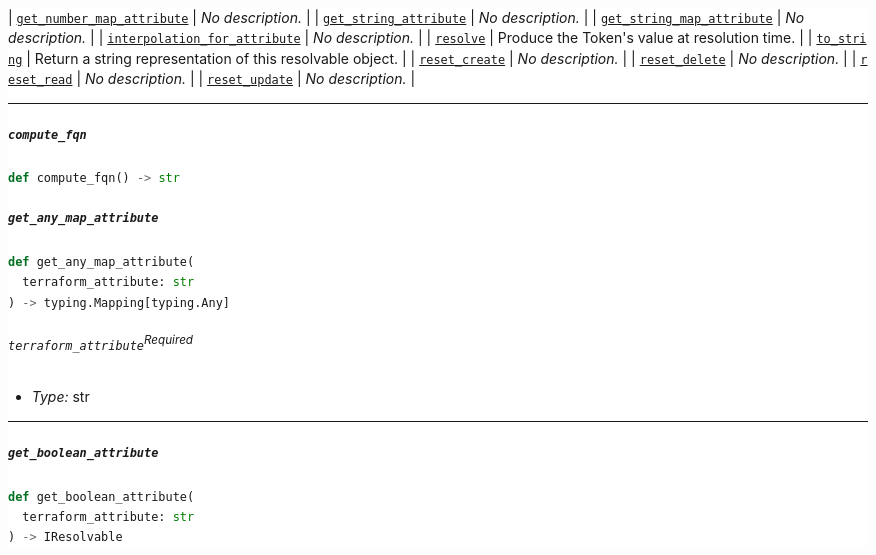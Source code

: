 | <code><a href="#@cdktf/provider-azurerm.mysqlFlexibleDatabase.MysqlFlexibleDatabaseTimeoutsOutputReference.getNumberMapAttribute">get_number_map_attribute</a></code> | *No description.* |
| <code><a href="#@cdktf/provider-azurerm.mysqlFlexibleDatabase.MysqlFlexibleDatabaseTimeoutsOutputReference.getStringAttribute">get_string_attribute</a></code> | *No description.* |
| <code><a href="#@cdktf/provider-azurerm.mysqlFlexibleDatabase.MysqlFlexibleDatabaseTimeoutsOutputReference.getStringMapAttribute">get_string_map_attribute</a></code> | *No description.* |
| <code><a href="#@cdktf/provider-azurerm.mysqlFlexibleDatabase.MysqlFlexibleDatabaseTimeoutsOutputReference.interpolationForAttribute">interpolation_for_attribute</a></code> | *No description.* |
| <code><a href="#@cdktf/provider-azurerm.mysqlFlexibleDatabase.MysqlFlexibleDatabaseTimeoutsOutputReference.resolve">resolve</a></code> | Produce the Token's value at resolution time. |
| <code><a href="#@cdktf/provider-azurerm.mysqlFlexibleDatabase.MysqlFlexibleDatabaseTimeoutsOutputReference.toString">to_string</a></code> | Return a string representation of this resolvable object. |
| <code><a href="#@cdktf/provider-azurerm.mysqlFlexibleDatabase.MysqlFlexibleDatabaseTimeoutsOutputReference.resetCreate">reset_create</a></code> | *No description.* |
| <code><a href="#@cdktf/provider-azurerm.mysqlFlexibleDatabase.MysqlFlexibleDatabaseTimeoutsOutputReference.resetDelete">reset_delete</a></code> | *No description.* |
| <code><a href="#@cdktf/provider-azurerm.mysqlFlexibleDatabase.MysqlFlexibleDatabaseTimeoutsOutputReference.resetRead">reset_read</a></code> | *No description.* |
| <code><a href="#@cdktf/provider-azurerm.mysqlFlexibleDatabase.MysqlFlexibleDatabaseTimeoutsOutputReference.resetUpdate">reset_update</a></code> | *No description.* |

---

##### `compute_fqn` <a name="compute_fqn" id="@cdktf/provider-azurerm.mysqlFlexibleDatabase.MysqlFlexibleDatabaseTimeoutsOutputReference.computeFqn"></a>

```python
def compute_fqn() -> str
```

##### `get_any_map_attribute` <a name="get_any_map_attribute" id="@cdktf/provider-azurerm.mysqlFlexibleDatabase.MysqlFlexibleDatabaseTimeoutsOutputReference.getAnyMapAttribute"></a>

```python
def get_any_map_attribute(
  terraform_attribute: str
) -> typing.Mapping[typing.Any]
```

###### `terraform_attribute`<sup>Required</sup> <a name="terraform_attribute" id="@cdktf/provider-azurerm.mysqlFlexibleDatabase.MysqlFlexibleDatabaseTimeoutsOutputReference.getAnyMapAttribute.parameter.terraformAttribute"></a>

- *Type:* str

---

##### `get_boolean_attribute` <a name="get_boolean_attribute" id="@cdktf/provider-azurerm.mysqlFlexibleDatabase.MysqlFlexibleDatabaseTimeoutsOutputReference.getBooleanAttribute"></a>

```python
def get_boolean_attribute(
  terraform_attribute: str
) -> IResolvable
```
